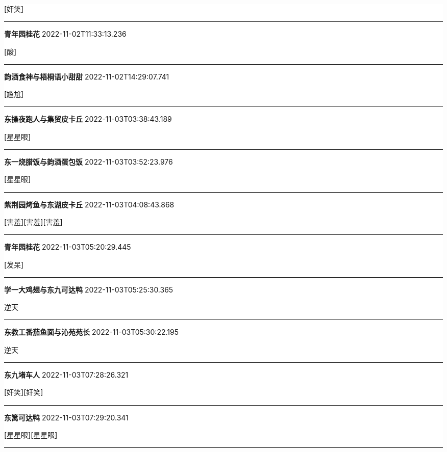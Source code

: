 [奸笑]

---

**青年园桂花** 2022-11-02T11:33:13.236

[酸]

---

**韵酒食神与梧桐语小甜甜** 2022-11-02T14:29:07.741

[尴尬]

---

**东操夜跑人与集贸皮卡丘** 2022-11-03T03:38:43.189

[星星眼]

---

**东一烧腊饭与韵酒蛋包饭** 2022-11-03T03:52:23.976

[星星眼]

---

**紫荆园烤鱼与东湖皮卡丘** 2022-11-03T04:08:43.868

[害羞][害羞][害羞]

---

**青年园桂花** 2022-11-03T05:20:29.445

[发呆]

---

**学一大鸡翅与东九可达鸭** 2022-11-03T05:25:30.365

逆天

---

**东教工番茄鱼面与沁苑苑长** 2022-11-03T05:30:22.195

逆天

---

**东九堵车人** 2022-11-03T07:28:26.321

[奸笑][奸笑]

---

**东篱可达鸭** 2022-11-03T07:29:20.341

[星星眼][星星眼]

---
